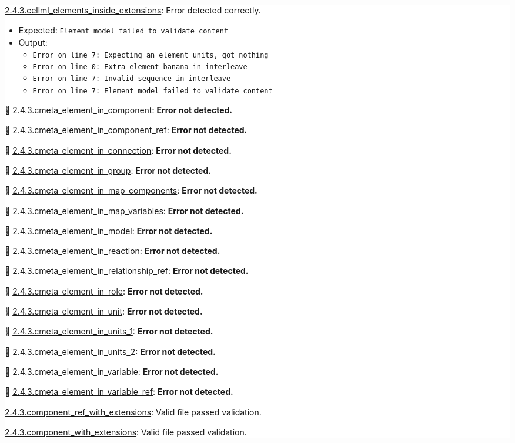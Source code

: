 [2.4.3.cellml_elements_inside_extensions](../models_1_0/invalid/2.4.3.cellml_elements_inside_extensions.cellml): Error detected correctly.
* Expected: ```Element model failed to validate content```
* Output:
  * ```Error on line 7: Expecting an element units, got nothing```
  * ```Error on line 0: Extra element banana in interleave```
  * ```Error on line 7: Invalid sequence in interleave```
  * ```Error on line 7: Element model failed to validate content```

🔵 [2.4.3.cmeta_element_in_component](../models_1_0/invalid/2.4.3.cmeta_element_in_component.cellml): **Error not detected.**

🔵 [2.4.3.cmeta_element_in_component_ref](../models_1_0/invalid/2.4.3.cmeta_element_in_component_ref.cellml): **Error not detected.**

🔵 [2.4.3.cmeta_element_in_connection](../models_1_0/invalid/2.4.3.cmeta_element_in_connection.cellml): **Error not detected.**

🔵 [2.4.3.cmeta_element_in_group](../models_1_0/invalid/2.4.3.cmeta_element_in_group.cellml): **Error not detected.**

🔵 [2.4.3.cmeta_element_in_map_components](../models_1_0/invalid/2.4.3.cmeta_element_in_map_components.cellml): **Error not detected.**

🔵 [2.4.3.cmeta_element_in_map_variables](../models_1_0/invalid/2.4.3.cmeta_element_in_map_variables.cellml): **Error not detected.**

🔵 [2.4.3.cmeta_element_in_model](../models_1_0/invalid/2.4.3.cmeta_element_in_model.cellml): **Error not detected.**

🔵 [2.4.3.cmeta_element_in_reaction](../models_1_0/invalid/2.4.3.cmeta_element_in_reaction.cellml): **Error not detected.**

🔵 [2.4.3.cmeta_element_in_relationship_ref](../models_1_0/invalid/2.4.3.cmeta_element_in_relationship_ref.cellml): **Error not detected.**

🔵 [2.4.3.cmeta_element_in_role](../models_1_0/invalid/2.4.3.cmeta_element_in_role.cellml): **Error not detected.**

🔵 [2.4.3.cmeta_element_in_unit](../models_1_0/invalid/2.4.3.cmeta_element_in_unit.cellml): **Error not detected.**

🔵 [2.4.3.cmeta_element_in_units_1](../models_1_0/invalid/2.4.3.cmeta_element_in_units_1.cellml): **Error not detected.**

🔵 [2.4.3.cmeta_element_in_units_2](../models_1_0/invalid/2.4.3.cmeta_element_in_units_2.cellml): **Error not detected.**

🔵 [2.4.3.cmeta_element_in_variable](../models_1_0/invalid/2.4.3.cmeta_element_in_variable.cellml): **Error not detected.**

🔵 [2.4.3.cmeta_element_in_variable_ref](../models_1_0/invalid/2.4.3.cmeta_element_in_variable_ref.cellml): **Error not detected.**

[2.4.3.component_ref_with_extensions](../models_1_0/valid/2.4.3.component_ref_with_extensions.cellml): Valid file passed validation.

[2.4.3.component_with_extensions](../models_1_0/valid/2.4.3.component_with_extensions.cellml): Valid file passed validation.
